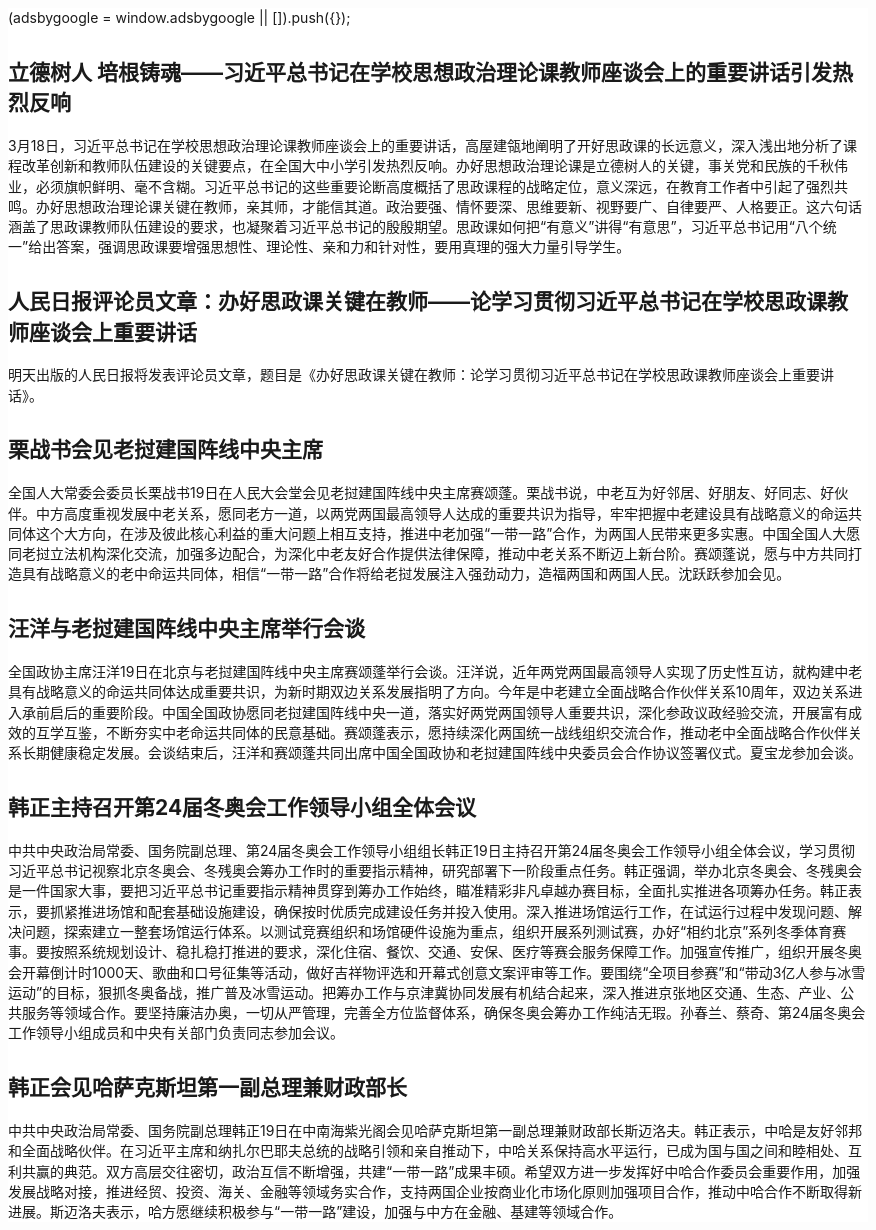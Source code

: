 



 (adsbygoogle = window.adsbygoogle || []).push({});

 
## 立德树人 培根铸魂——习近平总书记在学校思想政治理论课教师座谈会上的重要讲话引发热烈反响


3月18日，习近平总书记在学校思想政治理论课教师座谈会上的重要讲话，高屋建瓴地阐明了开好思政课的长远意义，深入浅出地分析了课程改革创新和教师队伍建设的关键要点，在全国大中小学引发热烈反响。办好思想政治理论课是立德树人的关键，事关党和民族的千秋伟业，必须旗帜鲜明、毫不含糊。习近平总书记的这些重要论断高度概括了思政课程的战略定位，意义深远，在教育工作者中引起了强烈共鸣。办好思想政治理论课关键在教师，亲其师，才能信其道。政治要强、情怀要深、思维要新、视野要广、自律要严、人格要正。这六句话涵盖了思政课教师队伍建设的要求，也凝聚着习近平总书记的殷殷期望。思政课如何把“有意义”讲得“有意思”，习近平总书记用“八个统一”给出答案，强调思政课要增强思想性、理论性、亲和力和针对性，要用真理的强大力量引导学生。


## 人民日报评论员文章：办好思政课关键在教师——论学习贯彻习近平总书记在学校思政课教师座谈会上重要讲话


明天出版的人民日报将发表评论员文章，题目是《办好思政课关键在教师：论学习贯彻习近平总书记在学校思政课教师座谈会上重要讲话》。


## 栗战书会见老挝建国阵线中央主席


全国人大常委会委员长栗战书19日在人民大会堂会见老挝建国阵线中央主席赛颂蓬。栗战书说，中老互为好邻居、好朋友、好同志、好伙伴。中方高度重视发展中老关系，愿同老方一道，以两党两国最高领导人达成的重要共识为指导，牢牢把握中老建设具有战略意义的命运共同体这个大方向，在涉及彼此核心利益的重大问题上相互支持，推进中老加强“一带一路”合作，为两国人民带来更多实惠。中国全国人大愿同老挝立法机构深化交流，加强多边配合，为深化中老友好合作提供法律保障，推动中老关系不断迈上新台阶。赛颂蓬说，愿与中方共同打造具有战略意义的老中命运共同体，相信“一带一路”合作将给老挝发展注入强劲动力，造福两国和两国人民。沈跃跃参加会见。


## 汪洋与老挝建国阵线中央主席举行会谈


全国政协主席汪洋19日在北京与老挝建国阵线中央主席赛颂蓬举行会谈。汪洋说，近年两党两国最高领导人实现了历史性互访，就构建中老具有战略意义的命运共同体达成重要共识，为新时期双边关系发展指明了方向。今年是中老建立全面战略合作伙伴关系10周年，双边关系进入承前启后的重要阶段。中国全国政协愿同老挝建国阵线中央一道，落实好两党两国领导人重要共识，深化参政议政经验交流，开展富有成效的互学互鉴，不断夯实中老命运共同体的民意基础。赛颂蓬表示，愿持续深化两国统一战线组织交流合作，推动老中全面战略合作伙伴关系长期健康稳定发展。会谈结束后，汪洋和赛颂蓬共同出席中国全国政协和老挝建国阵线中央委员会合作协议签署仪式。夏宝龙参加会谈。


## 韩正主持召开第24届冬奥会工作领导小组全体会议


中共中央政治局常委、国务院副总理、第24届冬奥会工作领导小组组长韩正19日主持召开第24届冬奥会工作领导小组全体会议，学习贯彻习近平总书记视察北京冬奥会、冬残奥会筹办工作时的重要指示精神，研究部署下一阶段重点任务。韩正强调，举办北京冬奥会、冬残奥会是一件国家大事，要把习近平总书记重要指示精神贯穿到筹办工作始终，瞄准精彩非凡卓越办赛目标，全面扎实推进各项筹办任务。韩正表示，要抓紧推进场馆和配套基础设施建设，确保按时优质完成建设任务并投入使用。深入推进场馆运行工作，在试运行过程中发现问题、解决问题，探索建立一整套场馆运行体系。以测试竞赛组织和场馆硬件设施为重点，组织开展系列测试赛，办好“相约北京”系列冬季体育赛事。要按照系统规划设计、稳扎稳打推进的要求，深化住宿、餐饮、交通、安保、医疗等赛会服务保障工作。加强宣传推广，组织开展冬奥会开幕倒计时1000天、歌曲和口号征集等活动，做好吉祥物评选和开幕式创意文案评审等工作。要围绕“全项目参赛”和“带动3亿人参与冰雪运动”的目标，狠抓冬奥备战，推广普及冰雪运动。把筹办工作与京津冀协同发展有机结合起来，深入推进京张地区交通、生态、产业、公共服务等领域合作。要坚持廉洁办奥，一切从严管理，完善全方位监督体系，确保冬奥会筹办工作纯洁无瑕。孙春兰、蔡奇、第24届冬奥会工作领导小组成员和中央有关部门负责同志参加会议。


## 韩正会见哈萨克斯坦第一副总理兼财政部长


中共中央政治局常委、国务院副总理韩正19日在中南海紫光阁会见哈萨克斯坦第一副总理兼财政部长斯迈洛夫。韩正表示，中哈是友好邻邦和全面战略伙伴。在习近平主席和纳扎尔巴耶夫总统的战略引领和亲自推动下，中哈关系保持高水平运行，已成为国与国之间和睦相处、互利共赢的典范。双方高层交往密切，政治互信不断增强，共建“一带一路”成果丰硕。希望双方进一步发挥好中哈合作委员会重要作用，加强发展战略对接，推进经贸、投资、海关、金融等领域务实合作，支持两国企业按商业化市场化原则加强项目合作，推动中哈合作不断取得新进展。斯迈洛夫表示，哈方愿继续积极参与“一带一路”建设，加强与中方在金融、基建等领域合作。
